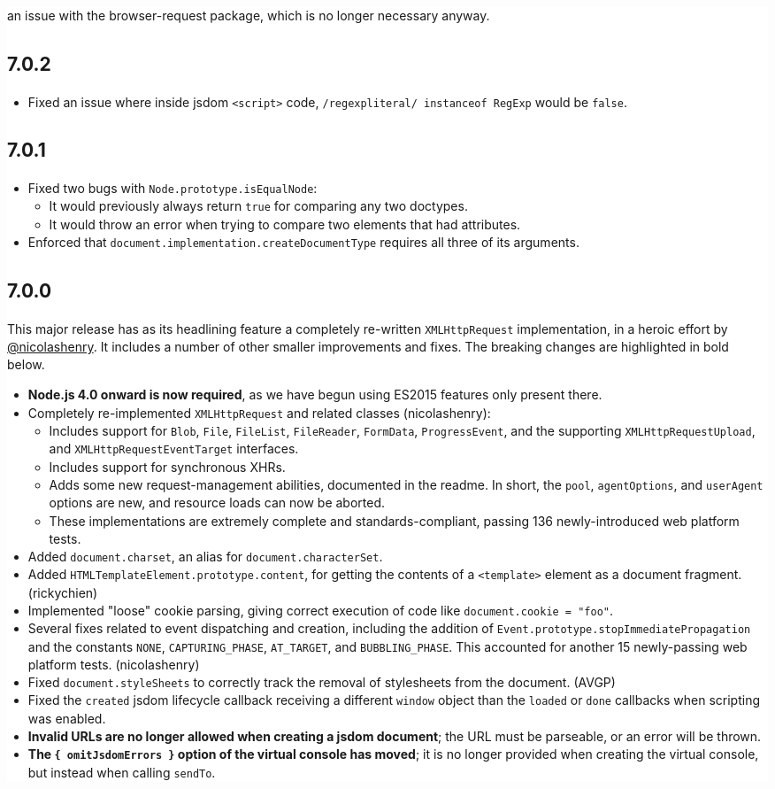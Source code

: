   an issue with the browser-request package, which is no longer necessary anyway.

## 7.0.2

* Fixed an issue where inside jsdom `<script>` code, `/regexpliteral/ instanceof RegExp` would be `false`.

## 7.0.1

* Fixed two bugs with `Node.prototype.isEqualNode`:
    - It would previously always return `true` for comparing any two doctypes.
    - It would throw an error when trying to compare two elements that had attributes.
* Enforced that `document.implementation.createDocumentType` requires all three of its arguments.

## 7.0.0

This major release has as its headlining feature a completely re-written `XMLHttpRequest` implementation, in a heroic
effort by [@nicolashenry](https://github.com/nicolashenry). It includes a number of other smaller improvements and
fixes. The breaking changes are highlighted in bold below.

* **Node.js 4.0 onward is now required**, as we have begun using ES2015 features only present there.
* Completely re-implemented `XMLHttpRequest` and related classes (nicolashenry):
    - Includes support for `Blob`, `File`, `FileList`, `FileReader`, `FormData`, `ProgressEvent`, and the
      supporting `XMLHttpRequestUpload`, and `XMLHttpRequestEventTarget` interfaces.
    - Includes support for synchronous XHRs.
    - Adds some new request-management abilities, documented in the readme. In short, the `pool`, `agentOptions`,
      and `userAgent` options are new, and resource loads can now be aborted.
    - These implementations are extremely complete and standards-compliant, passing 136 newly-introduced web platform
      tests.
* Added `document.charset`, an alias for `document.characterSet`.
* Added `HTMLTemplateElement.prototype.content`, for getting the contents of a `<template>` element as a document
  fragment. (rickychien)
* Implemented "loose" cookie parsing, giving correct execution of code like `document.cookie = "foo"`.
* Several fixes related to event dispatching and creation, including the addition
  of `Event.prototype.stopImmediatePropagation` and the constants `NONE`, `CAPTURING_PHASE`, `AT_TARGET`,
  and `BUBBLING_PHASE`. This accounted for another 15 newly-passing web platform tests. (nicolashenry)
* Fixed `document.styleSheets` to correctly track the removal of stylesheets from the document. (AVGP)
* Fixed the `created` jsdom lifecycle callback receiving a different `window` object than the `loaded` or `done`
  callbacks when scripting was enabled.
* **Invalid URLs are no longer allowed when creating a jsdom document**; the URL must be parseable, or an error will be
  thrown.
* **The `{ omitJsdomErrors }` option of the virtual console has moved**; it is no longer provided when creating the
  virtual console, but instead when calling `sendTo`.
